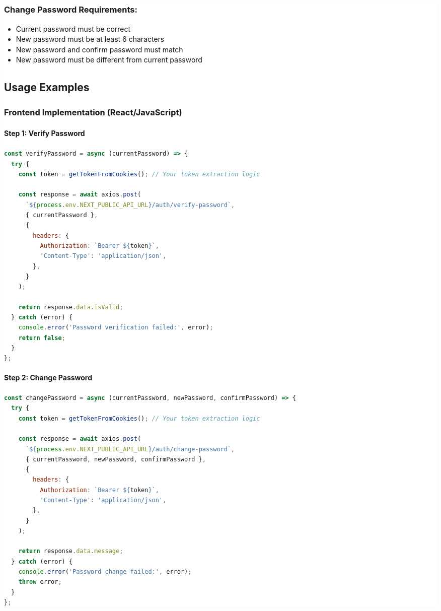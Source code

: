 ### Change Password Requirements:
- Current password must be correct
- New password must be at least 6 characters
- New password and confirm password must match
- New password must be different from current password

## Usage Examples

### Frontend Implementation (React/JavaScript)

#### Step 1: Verify Password
```javascript
const verifyPassword = async (currentPassword) => {
  try {
    const token = getTokenFromCookies(); // Your token extraction logic
    
    const response = await axios.post(
      `${process.env.NEXT_PUBLIC_API_URL}/auth/verify-password`,
      { currentPassword },
      {
        headers: {
          Authorization: `Bearer ${token}`,
          'Content-Type': 'application/json',
        },
      }
    );
    
    return response.data.isValid;
  } catch (error) {
    console.error('Password verification failed:', error);
    return false;
  }
};
```

#### Step 2: Change Password
```javascript
const changePassword = async (currentPassword, newPassword, confirmPassword) => {
  try {
    const token = getTokenFromCookies(); // Your token extraction logic
    
    const response = await axios.post(
      `${process.env.NEXT_PUBLIC_API_URL}/auth/change-password`,
      { currentPassword, newPassword, confirmPassword },
      {
        headers: {
          Authorization: `Bearer ${token}`,
          'Content-Type': 'application/json',
        },
      }
    );
    
    return response.data.message;
  } catch (error) {
    console.error('Password change failed:', error);
    throw error;
  }
};
```
